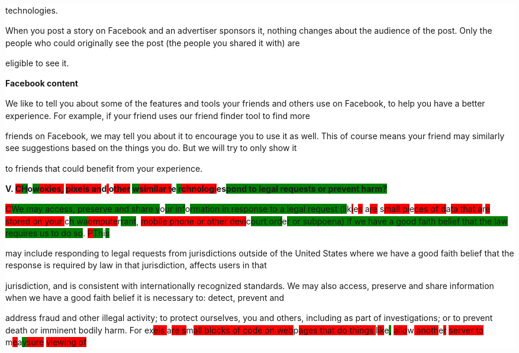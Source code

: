 
technologies.


When you post a story on Facebook and an advertiser sponsors it, nothing changes about the audience of the post. Only the people who could originally see the post (the people you shared it with) are


eligible to see it.


**Facebook content**


We like to tell you about some of the features and tools your friends and others use on Facebook, to help you have a better experience. For example, if your friend uses our friend finder tool to find more


friends on Facebook, we may tell you about it to encourage you to use it as well. This of course means your friend may similarly see suggestions based on the things you do. But we will try to only show it


to friends that could benefit from your experience</span>.


**V. <span style="background-color: red;">C</span><span style="background-color: green;">H</span>o<span style="background-color: green;">w</span><span style="background-color: red;">okies,</span> <span style="background-color: red;">pixels an</span>d<span style="background-color: red;"> </span>o<span style="background-color: red;">ther</span> <span style="background-color: green;">w</span><span style="background-color: red;">similar t</span>e<span style="background-color: green;"> r</span><span style="background-color: red;">chnologi</span>es<span style="background-color: green;">pond to legal requests or prevent harm?</span>**


<span style="background-color: red;">C</span><span style="background-color: green;">We may access, preserve and share y</span>o<span style="background-color: green;">ur inf</span>o<span style="background-color: green;">rmation in response to a legal request (li</span>k<span style="background-color: red;">i</span>e<span style="background-color: red;">s</span> a<span style="background-color: red;">re</span> s<span style="background-color: red;">mall pi</span>e<span style="background-color: red;">ces of d</span>a<span style="background-color: red;">ta that a</span>r<span style="background-color: red;">e stored on your </span>c<span style="background-color: green;">h wa</span><span style="background-color: red;">ompute</span>r<span style="background-color: green;">rant</span>, <span style="background-color: red;">mobile phone or other devi</span>c<span style="background-color: green;">ourt ord</span>e<span style="background-color: green;">r or subpoena) if we have a good faith belief that the law requires us to do so</span>. <span style="background-color: red;">P</span><span style="background-color: green;">Th</span>i<span style="background-color: green;">s


may include responding to legal requests from jurisdictions outside of the United States where we have a good faith belief that the response is required by law in that jurisdiction, affects users in that


jurisdiction, and is consistent with internationally recognized standards. We may also access, preserve and share information when we have a good faith belief it is necessary to: detect, prevent and


address fraud and other illegal activity; to protect ourselves, you and others, including as part of investigations; or to prevent death or imminent bodily harm. For e</span>x<span style="background-color: red;">els </span>a<span style="background-color: red;">re s</span>m<span style="background-color: red;">all blocks of code on web</span>p<span style="background-color: red;">ages that do things </span>l<span style="background-color: red;">ik</span>e<span style="background-color: green;">,</span> <span style="background-color: red;">allo</span>w<span style="background-color: red;"> anoth</span>e<span style="background-color: red;">r</span> <span style="background-color: red;">server to </span>m<span style="background-color: red;">e</span>a<span style="background-color: green;">y</span><span style="background-color: red;">sure</span> <span style="background-color: red;">viewing of
